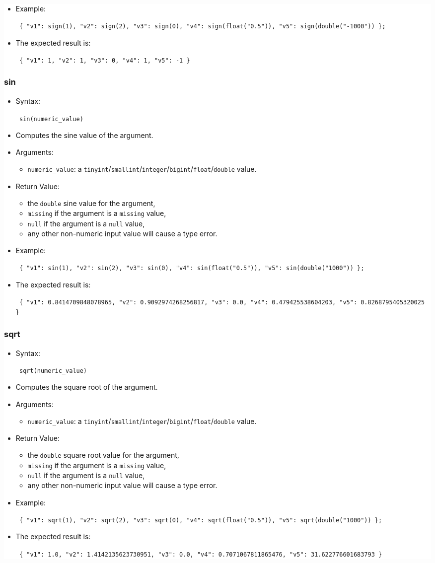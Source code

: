  * Example:

        { "v1": sign(1), "v2": sign(2), "v3": sign(0), "v4": sign(float("0.5")), "v5": sign(double("-1000")) };


 * The expected result is:

        { "v1": 1, "v2": 1, "v3": 0, "v4": 1, "v5": -1 }



### sin ###
 * Syntax:

        sin(numeric_value)

 * Computes the sine value of the argument.
 * Arguments:
    * `numeric_value`: a `tinyint`/`smallint`/`integer`/`bigint`/`float`/`double` value.
 * Return Value:
    * the `double` sine value for the argument,
    * `missing` if the argument is a `missing` value,
    * `null` if the argument is a `null` value,
    * any other non-numeric input value will cause a type error.

 * Example:

        { "v1": sin(1), "v2": sin(2), "v3": sin(0), "v4": sin(float("0.5")), "v5": sin(double("1000")) };


 * The expected result is:

        { "v1": 0.8414709848078965, "v2": 0.9092974268256817, "v3": 0.0, "v4": 0.479425538604203, "v5": 0.8268795405320025 }


### sqrt ###
 * Syntax:

        sqrt(numeric_value)

 * Computes the square root of the argument.
 * Arguments:
    * `numeric_value`: a `tinyint`/`smallint`/`integer`/`bigint`/`float`/`double` value.
 * Return Value:
    * the `double` square root value for the argument,
    * `missing` if the argument is a `missing` value,
    * `null` if the argument is a `null` value,
    * any other non-numeric input value will cause a type error.

 * Example:

        { "v1": sqrt(1), "v2": sqrt(2), "v3": sqrt(0), "v4": sqrt(float("0.5")), "v5": sqrt(double("1000")) };


 * The expected result is:

        { "v1": 1.0, "v2": 1.4142135623730951, "v3": 0.0, "v4": 0.7071067811865476, "v5": 31.622776601683793 }
